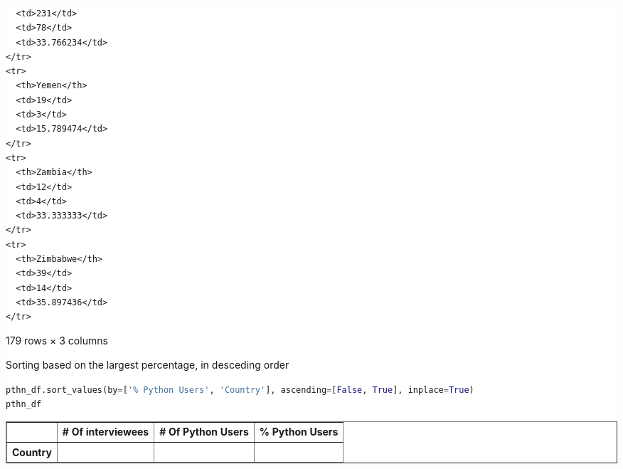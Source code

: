       <td>231</td>
      <td>78</td>
      <td>33.766234</td>
    </tr>
    <tr>
      <th>Yemen</th>
      <td>19</td>
      <td>3</td>
      <td>15.789474</td>
    </tr>
    <tr>
      <th>Zambia</th>
      <td>12</td>
      <td>4</td>
      <td>33.333333</td>
    </tr>
    <tr>
      <th>Zimbabwe</th>
      <td>39</td>
      <td>14</td>
      <td>35.897436</td>
    </tr>
  </tbody>
</table>
<p>179 rows × 3 columns</p>
</div>



Sorting based on the largest percentage, in desceding order


```python
pthn_df.sort_values(by=['% Python Users', 'Country'], ascending=[False, True], inplace=True)
pthn_df

```




<div>
<style scoped>
    .dataframe tbody tr th:only-of-type {
        vertical-align: middle;
    }

    .dataframe tbody tr th {
        vertical-align: top;
    }

    .dataframe thead th {
        text-align: right;
    }
</style>
<table border="1" class="dataframe">
  <thead>
    <tr style="text-align: right;">
      <th></th>
      <th># Of interviewees</th>
      <th># Of Python Users</th>
      <th>% Python Users</th>
    </tr>
    <tr>
      <th>Country</th>
      <th></th>
      <th></th>
      <th></th>
    </tr>